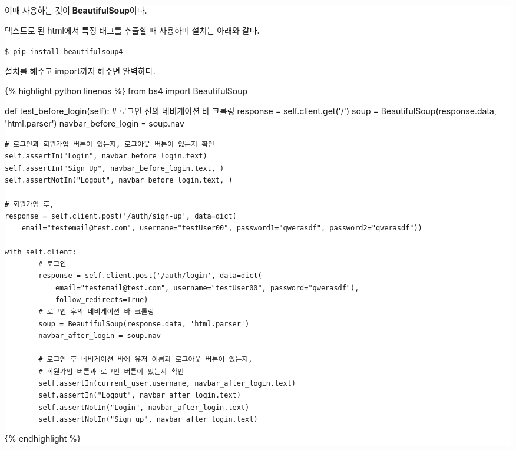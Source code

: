 이때 사용하는 것이 **BeautifulSoup**이다.

텍스트로 된 html에서 특정 태그를 추출할 때 사용하며 설치는 아래와 같다.

```bash
$ pip install beautifulsoup4
```

설치를 해주고 import까지 해주면 완벽하다.

{% highlight python linenos %}
from bs4 import BeautifulSoup

def test_before_login(self):
	# 로그인 전의 네비게이션 바 크롤링
	response = self.client.get('/')
	soup = BeautifulSoup(response.data, 'html.parser')
	navbar_before_login = soup.nav

	# 로그인과 회원가입 버튼이 있는지, 로그아웃 버튼이 없는지 확인
	self.assertIn("Login", navbar_before_login.text)
	self.assertIn("Sign Up", navbar_before_login.text, )
	self.assertNotIn("Logout", navbar_before_login.text, )

	# 회원가입 후,
	response = self.client.post('/auth/sign-up', data=dict(
		email="testemail@test.com", username="testUser00", password1="qwerasdf", password2="qwerasdf"))

	with self.client:
			# 로그인
			response = self.client.post('/auth/login', data=dict(
				email="testemail@test.com", username="testUser00", password="qwerasdf"),
				follow_redirects=True)
			# 로그인 후의 네비게이션 바 크롤링
			soup = BeautifulSoup(response.data, 'html.parser')
			navbar_after_login = soup.nav

			# 로그인 후 네비게이션 바에 유저 이름과 로그아웃 버튼이 있는지,
			# 회원가입 버튼과 로그인 버튼이 있는지 확인
			self.assertIn(current_user.username, navbar_after_login.text)
			self.assertIn("Logout", navbar_after_login.text)
			self.assertNotIn("Login", navbar_after_login.text)
			self.assertNotIn("Sign up", navbar_after_login.text)
{% endhighlight %}
